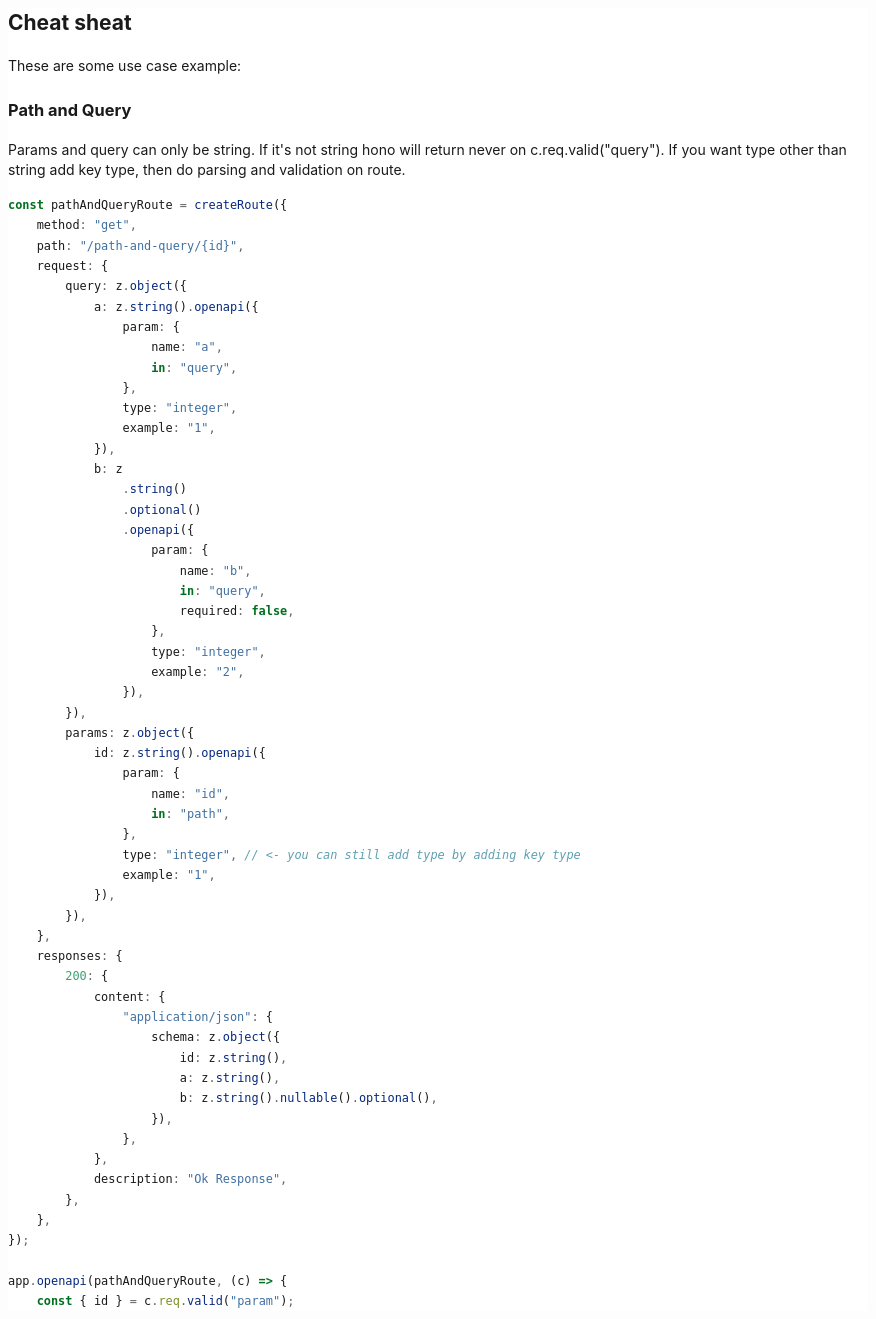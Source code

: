 ## Cheat sheat
These are some use case example:

### Path and Query 
Params and query can only be string. If it's not string hono will return never on c.req.valid("query"). If you want type other than string add key type, then do parsing and validation on route.
```ts
const pathAndQueryRoute = createRoute({
	method: "get",
	path: "/path-and-query/{id}",
	request: {
		query: z.object({
			a: z.string().openapi({
				param: {
					name: "a",
					in: "query",
				},
				type: "integer",
				example: "1",
			}),
			b: z
				.string()
				.optional()
				.openapi({
					param: {
						name: "b",
						in: "query",
						required: false,
					},
					type: "integer",
					example: "2",
				}),
		}),
		params: z.object({
			id: z.string().openapi({
				param: {
					name: "id",
					in: "path",
				},
				type: "integer", // <- you can still add type by adding key type
				example: "1",
			}),
		}),
	},
	responses: {
		200: {
			content: {
				"application/json": {
					schema: z.object({
						id: z.string(),
						a: z.string(),
						b: z.string().nullable().optional(),
					}),
				},
			},
			description: "Ok Response",
		},
	},
});

app.openapi(pathAndQueryRoute, (c) => {
	const { id } = c.req.valid("param");
```
